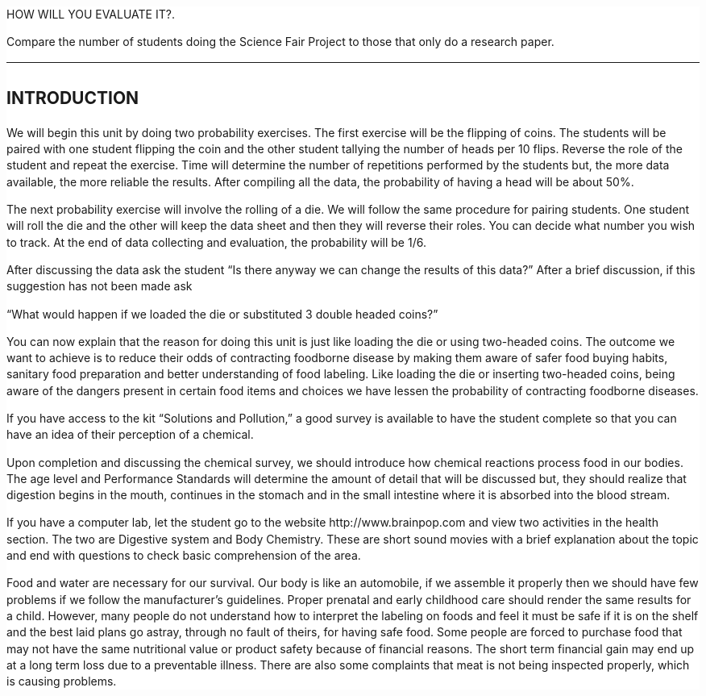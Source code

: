 HOW WILL YOU EVALUATE IT?.
</p>
<p>
Compare the number of students doing the Science Fair Project to those that only do a research paper.
</p>
<hr/>
<h2>
INTRODUCTION
</h2>
We will begin this unit by doing two probability exercises. The first exercise will be the flipping of coins. The students will be paired with one student flipping the coin and the other student tallying the number of heads per 10 flips. Reverse the role of the student and repeat the exercise. Time will determine the number of repetitions performed by the students but, the more data available, the more reliable the results. After compiling all the data, the probability of having a head will be about 50%.
<p>
The next probability exercise will involve the rolling of a die. We will follow the same procedure for pairing students. One student will roll the die and the other will keep the data sheet and then they will reverse their roles. You can decide what number you wish to track. At the end of data collecting and evaluation, the probability will be 1/6.
</p>
<p>
After discussing the data ask the student “Is there anyway we can change the results of this data?” After a brief discussion, if this suggestion has not been made ask
</p>
<p>
“What would happen if we loaded the die or substituted 3 double headed coins?”
</p>
<p>
You can now explain that the reason for doing this unit is just like loading the die or using two-headed coins. The outcome we want to achieve is to reduce their odds of contracting foodborne disease by making them aware of safer food buying habits, sanitary food preparation and better understanding of food labeling. Like loading the die or inserting two-headed coins, being aware of the dangers present in certain food items and choices we have lessen the probability of contracting foodborne diseases.
</p>
<p>
If you have access to the kit “Solutions and Pollution,” a good survey is available to have the student complete so that you can have an idea of their perception of a chemical.
</p>
<p>
Upon completion and discussing the chemical survey, we should introduce how chemical reactions process food in our bodies. The age level and Performance Standards will determine the amount of detail that will be discussed but, they should realize that digestion begins in the mouth, continues in the stomach and in the small intestine where it is absorbed into the blood stream.
</p>
<p>
If you have a computer lab, let the student go to the website http://www.brainpop.com and view two activities in the health section. The two are Digestive system and Body Chemistry. These are short sound movies with a brief explanation about the topic and end with questions to check basic comprehension of the area.
</p>
<p>
Food and water are necessary for our survival. Our body is like an automobile, if we assemble it properly then we should have few problems if we follow the manufacturer’s guidelines. Proper prenatal and early childhood care should render the same results for a child. However, many people do not understand how to interpret the labeling on foods and feel it must be safe if it is on the shelf and the best laid plans go astray, through no fault of theirs, for having safe food. Some people are forced to purchase food that may not have the same nutritional value or product safety because of financial reasons. The short term financial gain may end up at a long term loss due to a preventable illness. There are also some complaints that meat is not being inspected properly, which is causing problems.
</p>